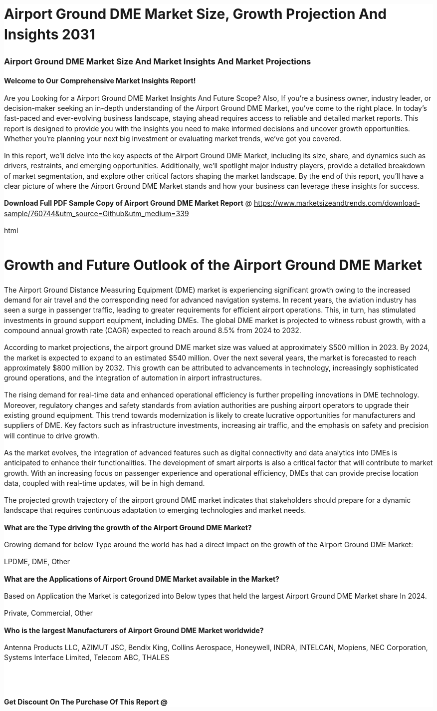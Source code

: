 <h1>Airport Ground DME Market Size, Growth Projection And Insights 2031</h1><div class="" data-test-id=""><h3><span class="">Airport Ground DME Market Size And Market Insights And Market Projections</span></h3></div><div class="" data-test-id=""><p><strong>Welcome to Our Comprehensive Market Insights Report!</strong></p><p>Are you Looking for a Airport Ground DME Market Insights And Future Scope? Also, If you&rsquo;re a business owner, industry leader, or decision-maker seeking an in-depth understanding of the Airport Ground DME Market, you&rsquo;ve come to the right place. In today&rsquo;s fast-paced and ever-evolving business landscape, staying ahead requires access to reliable and detailed market reports. This report is designed to provide you with the insights you need to make informed decisions and uncover growth opportunities. Whether you&rsquo;re planning your next big investment or evaluating market trends, we&rsquo;ve got you covered.</p><p>In this report, we&rsquo;ll delve into the key aspects of the Airport Ground DME Market, including its size, share, and dynamics such as drivers, restraints, and emerging opportunities. Additionally, we&rsquo;ll spotlight major industry players, provide a detailed breakdown of market segmentation, and explore other critical factors shaping the market landscape. By the end of this report, you&rsquo;ll have a clear picture of where the Airport Ground DME Market stands and how your business can leverage these insights for success.</p><p><strong>Download Full PDF Sample Copy of Airport Ground DME Market Report</strong> @ <a href="https://www.marketsizeandtrends.com/download-sample/760744&utm_source=Github&utm_medium=339" target="_blank">https://www.marketsizeandtrends.com/download-sample/760744&utm_source=Github&utm_medium=339</a></p></div><div class="" data-test-id=""><p><span class="">html<!DOCTYPE html><html lang="en"><head> <meta charset="UTF-8"> <meta name="viewport" content="width=device-width, initial-scale=1.0"> <title>Airport Ground DME Market Growth and Future Outlook</title></head><body> <h1>Growth and Future Outlook of the Airport Ground DME Market</h1> <p>The Airport Ground Distance Measuring Equipment (DME) market is experiencing significant growth owing to the increased demand for air travel and the corresponding need for advanced navigation systems. In recent years, the aviation industry has seen a surge in passenger traffic, leading to greater requirements for efficient airport operations. This, in turn, has stimulated investments in ground support equipment, including DMEs. The global DME market is projected to witness robust growth, with a compound annual growth rate (CAGR) expected to reach around 8.5% from 2024 to 2032.</p> <p>According to market projections, the airport ground DME market size was valued at approximately $500 million in 2023. By 2024, the market is expected to expand to an estimated $540 million. Over the next several years, the market is forecasted to reach approximately $800 million by 2032. This growth can be attributed to advancements in technology, increasingly sophisticated ground operations, and the integration of automation in airport infrastructures.</p> <p><strong></strong></p> <p>The rising demand for real-time data and enhanced operational efficiency is further propelling innovations in DME technology. Moreover, regulatory changes and safety standards from aviation authorities are pushing airport operators to upgrade their existing ground equipment. This trend towards modernization is likely to create lucrative opportunities for manufacturers and suppliers of DME. Key factors such as infrastructure investments, increasing air traffic, and the emphasis on safety and precision will continue to drive growth.</p> <p>As the market evolves, the integration of advanced features such as digital connectivity and data analytics into DMEs is anticipated to enhance their functionalities. The development of smart airports is also a critical factor that will contribute to market growth. With an increasing focus on passenger experience and operational efficiency, DMEs that can provide precise location data, coupled with real-time updates, will be in high demand.</p> <p>The projected growth trajectory of the airport ground DME market indicates that stakeholders should prepare for a dynamic landscape that requires continuous adaptation to emerging technologies and market needs.</p></body></html></span></p><p><strong><span class="">What are the&nbsp;Type driving the growth of the Airport Ground DME Market?</span></strong></p></div><div class="" data-test-id=""><p><span class="">Growing demand for below Type around the world has had a direct impact on the growth of the Airport Ground DME Market:</span></p></div><div class="" data-test-id=""><p>LPDME, DME, Other</p><p><span class=""><strong>What are the&nbsp;Applications&nbsp;of Airport Ground DME Market available in the Market?</strong></span></p></div><div class="" data-test-id=""><p><span class="">Based on Application the Market is categorized into Below types that held the largest Airport Ground DME Market share In 2024.</span></p></div><div class="" data-test-id=""><p><span class="">Private, Commercial, Other</span></p><p><span class=""><strong>Who is the largest Manufacturers of Airport Ground DME Market worldwide?</strong></span></p></div><div class="" data-test-id=""><p><span class="">Antenna Products LLC, AZIMUT JSC, Bendix King, Collins Aerospace, Honeywell, INDRA, INTELCAN, Mopiens, NEC Corporation, Systems Interface Limited, Telecom ABC, THALES</span></p></div><div class="" data-test-id="">&nbsp;</div><div class="" data-test-id="">&nbsp;</div><div class="" data-test-id=""><p><span class=""><strong>Get Discount On The Purchase Of This Report @</strong>